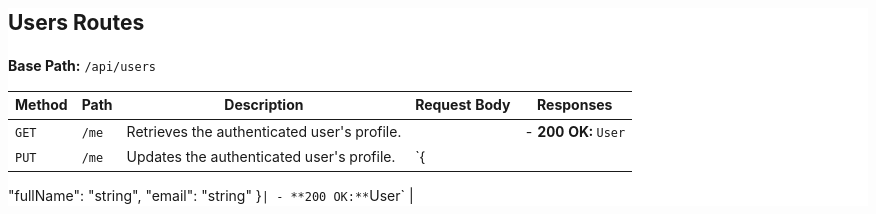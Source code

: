 
## Users Routes

**Base Path:** `/api/users`

| Method | Path | Description | Request Body | Responses |
|---|---|---|---|---|
| `GET` | `/me` | Retrieves the authenticated user's profile. | | - **200 OK:** `User` |
| `PUT` | `/me` | Updates the authenticated user's profile. | `{
  "fullName": "string",
  "email": "string"
}` | - **200 OK:** `User` |
